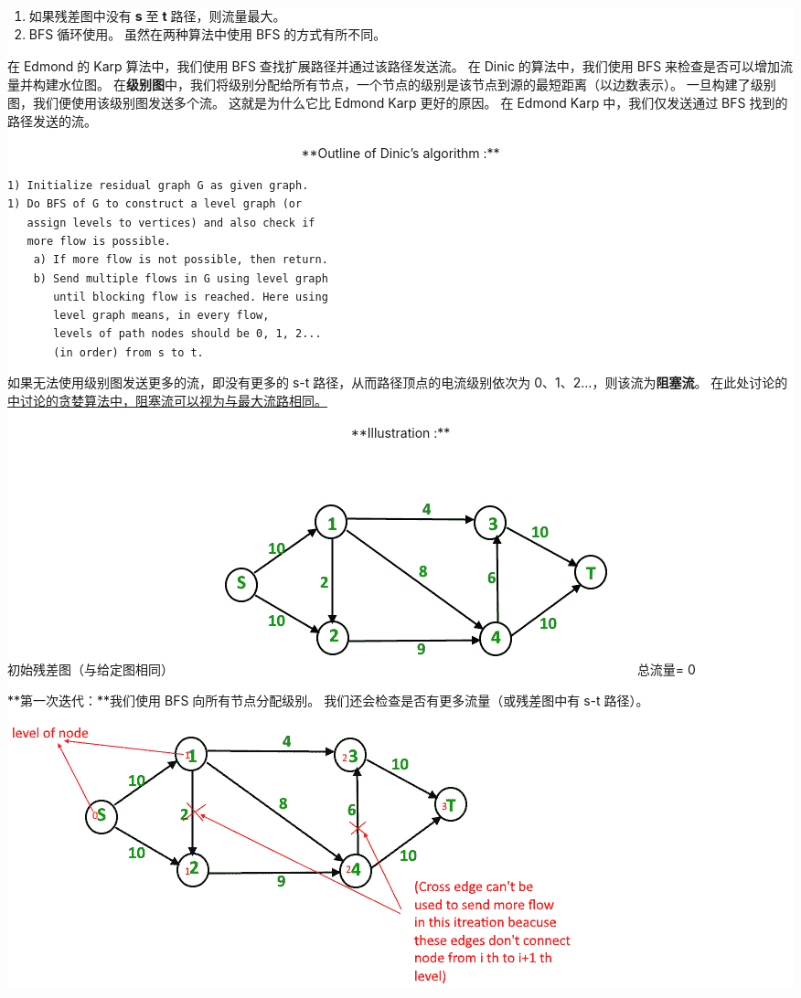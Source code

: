 1.  如果残差图中没有 **s** 至 **t** 路径，则流量最大。
2.  BFS 循环使用。 虽然在两种算法中使用 BFS 的方式有所不同。

在 Edmond 的 Karp 算法中，我们使用 BFS 查找扩展路径并通过该路径发送流。 在 Dinic 的算法中，我们使用 BFS 来检查是否可以增加流量并构建水位图。 在**级别图**中，我们将级别分配给所有节点，一个节点的级别是该节点到源的最短距离（以边数表示）。 一旦构建了级别图，我们便使用该级别图发送多个流。 这就是为什么它比 Edmond Karp 更好的原因。 在 Edmond Karp 中，我们仅发送通过 BFS 找到的路径发送的流。

<center>**Outline of Dinic’s algorithm :**</center>

```
1) Initialize residual graph G as given graph.
1) Do BFS of G to construct a level graph (or
   assign levels to vertices) and also check if 
   more flow is possible.
    a) If more flow is not possible, then return.
    b) Send multiple flows in G using level graph 
       until blocking flow is reached. Here using 
       level graph means, in every flow,
       levels of path nodes should be 0, 1, 2...
       (in order) from s to t. 
```

如果无法使用级别图发送更多的流，即没有更多的 s-t 路径，从而路径顶点的电流级别依次为 0、1、2…，则该流为**阻塞流**。 在此处讨论的[中讨论的贪婪算法中，阻塞流可以视为与最大流路相同。](https://www.geeksforgeeks.org/max-flow-problem-introduction/)

<center>**Illustration :**</center>

初始残差图（与给定图相同）
![](img/1562ee6afb3dda3793c7c5269c85a8d3.png)
总流量= 0

**第一次迭代：**我们使用 BFS 向所有节点分配级别。 我们还会检查是否有更多流量（或残差图中有 s-t 路径）。
![](img/ee386df1c7791a54bc725a244d44483a.png)
